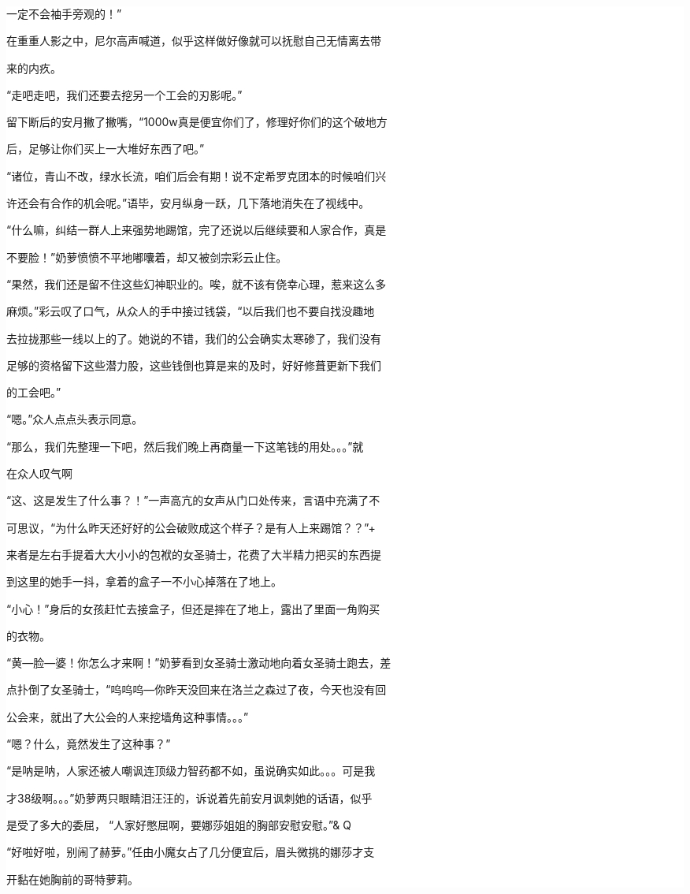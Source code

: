 一定不会袖手旁观的！”

在重重人影之中，尼尔高声喊道，似乎这样做好像就可以抚慰自己无情离去带

来的内疚。

“走吧走吧，我们还要去挖另一个工会的刃影呢。”

留下断后的安月撇了撇嘴，“1000w真是便宜你们了，修理好你们的这个破地方

后，足够让你们买上一大堆好东西了吧。”

“诸位，青山不改，绿水长流，咱们后会有期！说不定希罗克团本的时候咱们兴

许还会有合作的机会呢。”语毕，安月纵身一跃，几下落地消失在了视线中。

“什么嘛，纠结一群人上来强势地踢馆，完了还说以后继续要和人家合作，真是

不要脸！”奶萝愤愤不平地嘟囔着，却又被剑宗彩云止住。

“果然，我们还是留不住这些幻神职业的。唉，就不该有侥幸心理，惹来这么多

麻烦。”彩云叹了口气，从众人的手中接过钱袋，“以后我们也不要自找没趣地

去拉拢那些一线以上的了。她说的不错，我们的公会确实太寒碜了，我们没有

足够的资格留下这些潜力股，这些钱倒也算是来的及时，好好修葺更新下我们

的工会吧。”

“嗯。”众人点点头表示同意。

“那么，我们先整理一下吧，然后我们晚上再商量一下这笔钱的用处。。。”就

在众人叹气啊

“这、这是发生了什么事？！”一声高亢的女声从门口处传来，言语中充满了不

可思议，“为什么昨天还好好的公会破败成这个样子？是有人上来踢馆？？”+

来者是左右手提着大大小小的包袱的女圣骑士，花费了大半精力把买的东西提

到这里的她手一抖，拿着的盒子一不小心掉落在了地上。

“小心！”身后的女孩赶忙去接盒子，但还是摔在了地上，露出了里面一角购买

的衣物。

“黄—脸—婆！你怎么才来啊！”奶萝看到女圣骑士激动地向着女圣骑士跑去，差

点扑倒了女圣骑士，“呜呜呜—你昨天没回来在洛兰之森过了夜，今天也没有回

公会来，就出了大公会的人来挖墙角这种事情。。。”

“嗯？什么，竟然发生了这种事？”

“是呐是呐，人家还被人嘲讽连顶级力智药都不如，虽说确实如此。。。可是我

才38级啊。。。”奶萝两只眼睛泪汪汪的，诉说着先前安月讽刺她的话语，似乎

是受了多大的委屈， “人家好憋屈啊，要娜莎姐姐的胸部安慰安慰。”& Q

“好啦好啦，别闹了赫萝。”任由小魔女占了几分便宜后，眉头微挑的娜莎才支

开黏在她胸前的哥特萝莉。
